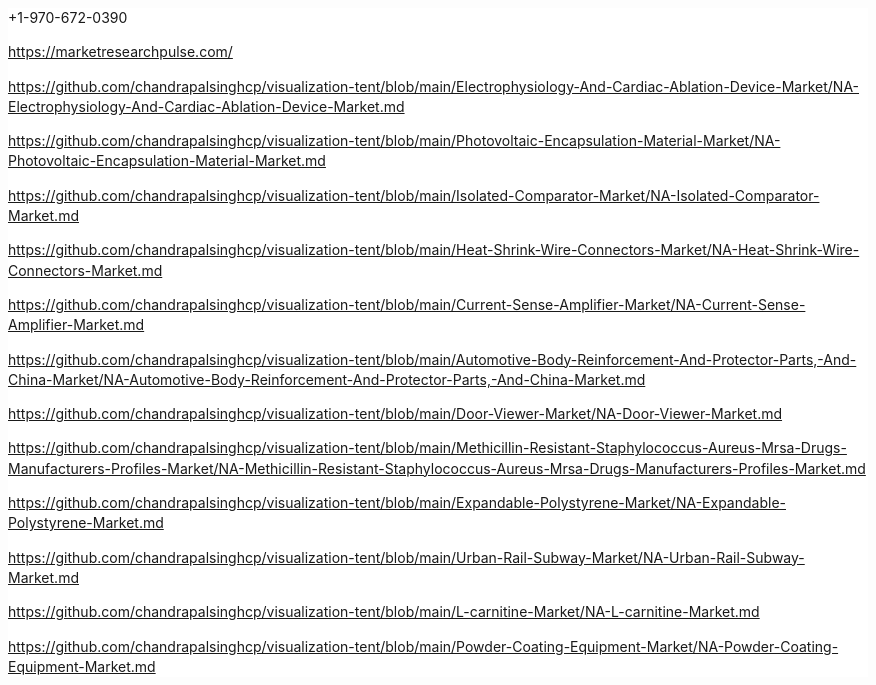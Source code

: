 +1-970-672-0390</p><p>https://marketresearchpulse.com/</p><p><a href="https://github.com/chandrapalsinghcp/visualization-tent/blob/main/Electrophysiology-And-Cardiac-Ablation-Device-Market/NA-Electrophysiology-And-Cardiac-Ablation-Device-Market.md">https://github.com/chandrapalsinghcp/visualization-tent/blob/main/Electrophysiology-And-Cardiac-Ablation-Device-Market/NA-Electrophysiology-And-Cardiac-Ablation-Device-Market.md</a></p><p><a href="https://github.com/chandrapalsinghcp/visualization-tent/blob/main/Photovoltaic-Encapsulation-Material-Market/NA-Photovoltaic-Encapsulation-Material-Market.md">https://github.com/chandrapalsinghcp/visualization-tent/blob/main/Photovoltaic-Encapsulation-Material-Market/NA-Photovoltaic-Encapsulation-Material-Market.md</a></p><p><a href="https://github.com/chandrapalsinghcp/visualization-tent/blob/main/Isolated-Comparator-Market/NA-Isolated-Comparator-Market.md">https://github.com/chandrapalsinghcp/visualization-tent/blob/main/Isolated-Comparator-Market/NA-Isolated-Comparator-Market.md</a></p><p><a href="https://github.com/chandrapalsinghcp/visualization-tent/blob/main/Heat-Shrink-Wire-Connectors-Market/NA-Heat-Shrink-Wire-Connectors-Market.md">https://github.com/chandrapalsinghcp/visualization-tent/blob/main/Heat-Shrink-Wire-Connectors-Market/NA-Heat-Shrink-Wire-Connectors-Market.md</a></p><p><a href="https://github.com/chandrapalsinghcp/visualization-tent/blob/main/Current-Sense-Amplifier-Market/NA-Current-Sense-Amplifier-Market.md">https://github.com/chandrapalsinghcp/visualization-tent/blob/main/Current-Sense-Amplifier-Market/NA-Current-Sense-Amplifier-Market.md</a></p><p><a href="https://github.com/chandrapalsinghcp/visualization-tent/blob/main/Automotive-Body-Reinforcement-And-Protector-Parts,-And-China-Market/NA-Automotive-Body-Reinforcement-And-Protector-Parts,-And-China-Market.md">https://github.com/chandrapalsinghcp/visualization-tent/blob/main/Automotive-Body-Reinforcement-And-Protector-Parts,-And-China-Market/NA-Automotive-Body-Reinforcement-And-Protector-Parts,-And-China-Market.md</a></p><p><a href="https://github.com/chandrapalsinghcp/visualization-tent/blob/main/Door-Viewer-Market/NA-Door-Viewer-Market.md">https://github.com/chandrapalsinghcp/visualization-tent/blob/main/Door-Viewer-Market/NA-Door-Viewer-Market.md</a></p><p><a href="https://github.com/chandrapalsinghcp/visualization-tent/blob/main/Methicillin-Resistant-Staphylococcus-Aureus-Mrsa-Drugs-Manufacturers-Profiles-Market/NA-Methicillin-Resistant-Staphylococcus-Aureus-Mrsa-Drugs-Manufacturers-Profiles-Market.md">https://github.com/chandrapalsinghcp/visualization-tent/blob/main/Methicillin-Resistant-Staphylococcus-Aureus-Mrsa-Drugs-Manufacturers-Profiles-Market/NA-Methicillin-Resistant-Staphylococcus-Aureus-Mrsa-Drugs-Manufacturers-Profiles-Market.md</a></p><p><a href="https://github.com/chandrapalsinghcp/visualization-tent/blob/main/Expandable-Polystyrene-Market/NA-Expandable-Polystyrene-Market.md">https://github.com/chandrapalsinghcp/visualization-tent/blob/main/Expandable-Polystyrene-Market/NA-Expandable-Polystyrene-Market.md</a></p><p><a href="https://github.com/chandrapalsinghcp/visualization-tent/blob/main/Urban-Rail-Subway-Market/NA-Urban-Rail-Subway-Market.md">https://github.com/chandrapalsinghcp/visualization-tent/blob/main/Urban-Rail-Subway-Market/NA-Urban-Rail-Subway-Market.md</a></p><p><a href="https://github.com/chandrapalsinghcp/visualization-tent/blob/main/L-carnitine-Market/NA-L-carnitine-Market.md">https://github.com/chandrapalsinghcp/visualization-tent/blob/main/L-carnitine-Market/NA-L-carnitine-Market.md</a></p><p><a href="https://github.com/chandrapalsinghcp/visualization-tent/blob/main/Powder-Coating-Equipment-Market/NA-Powder-Coating-Equipment-Market.md">https://github.com/chandrapalsinghcp/visualization-tent/blob/main/Powder-Coating-Equipment-Market/NA-Powder-Coating-Equipment-Market.md</a></p>
